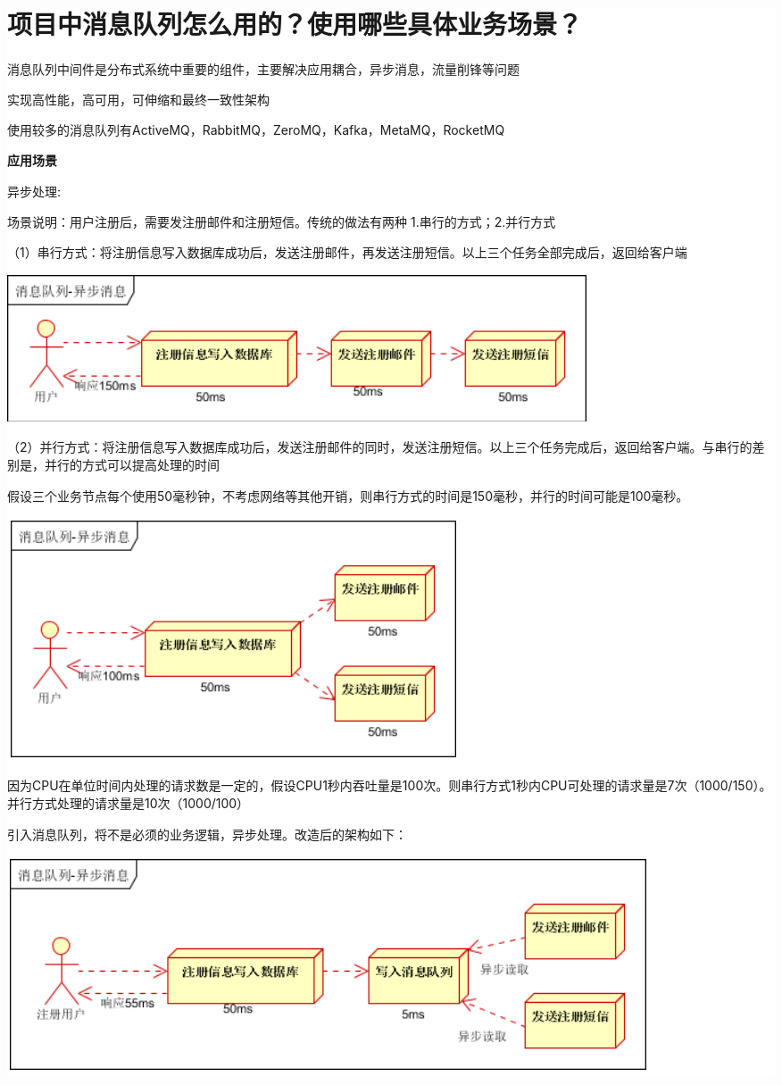 # 项目中消息队列怎么用的？使用哪些具体业务场景？

消息队列中间件是分布式系统中重要的组件，主要解决应用耦合，异步消息，流量削锋等问题

实现高性能，高可用，可伸缩和最终一致性架构

使用较多的消息队列有ActiveMQ，RabbitMQ，ZeroMQ，Kafka，MetaMQ，RocketMQ



**应用场景**

异步处理:

场景说明：用户注册后，需要发注册邮件和注册短信。传统的做法有两种 1.串行的方式；2.并行方式

（1）串行方式：将注册信息写入数据库成功后，发送注册邮件，再发送注册短信。以上三个任务全部完成后，返回给客户端

![](img\snipaste20200119_150843.png)

（2）并行方式：将注册信息写入数据库成功后，发送注册邮件的同时，发送注册短信。以上三个任务完成后，返回给客户端。与串行的差别是，并行的方式可以提高处理的时间

假设三个业务节点每个使用50毫秒钟，不考虑网络等其他开销，则串行方式的时间是150毫秒，并行的时间可能是100毫秒。

![](img\snipaste20200119_150941.png)

因为CPU在单位时间内处理的请求数是一定的，假设CPU1秒内吞吐量是100次。则串行方式1秒内CPU可处理的请求量是7次（1000/150）。并行方式处理的请求量是10次（1000/100）

引入消息队列，将不是必须的业务逻辑，异步处理。改造后的架构如下：

![](img\snipaste20200119_151013.png)
